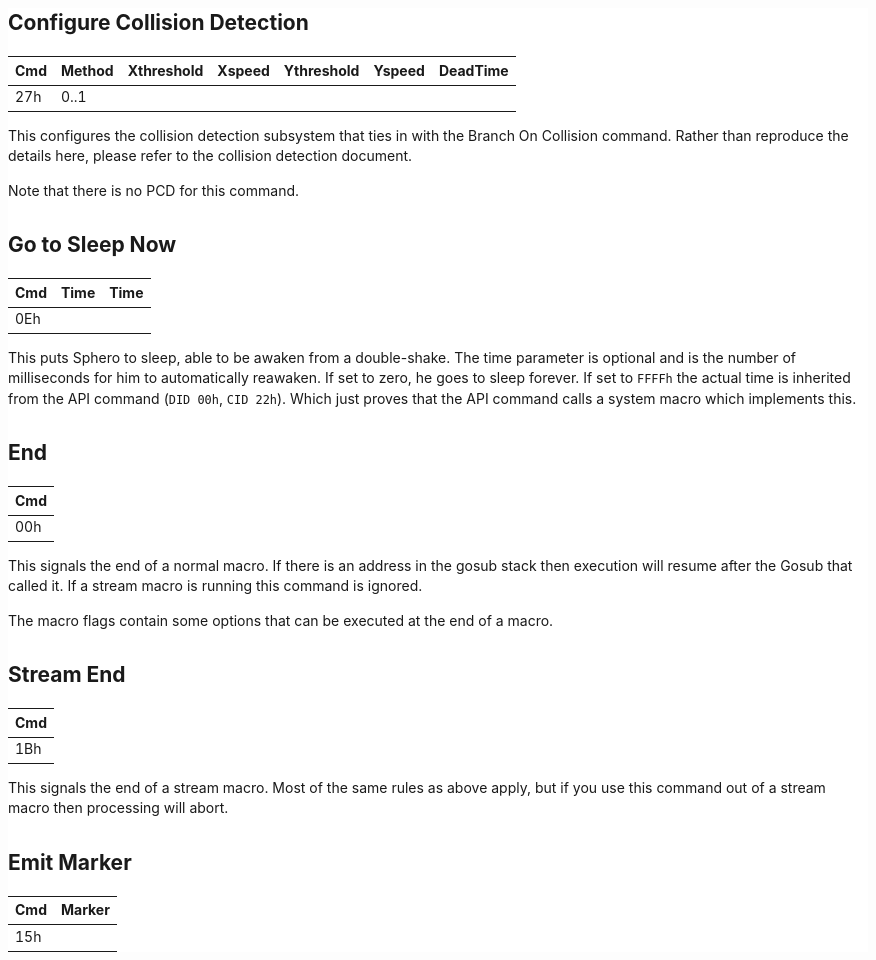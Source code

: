 ## Configure Collision Detection

Cmd | Method |  Xthreshold |  Xspeed |  Ythreshold |  Yspeed |  DeadTime
----|--------|-------------|---------|-------------|---------|----------
27h | 0..1   |  <any>      | <any>   | <any>       | <any>   | <any>

This configures the collision detection subsystem that ties in with the Branch On Collision command.
Rather than reproduce the details here, please refer to the collision detection document.

Note that there is no PCD for this command.

## Go to Sleep Now

Cmd | Time  |  Time
----|-------|-------
0Eh | <msb> | <lsb>

This puts Sphero to sleep, able to be awaken from a double-shake.
The time parameter is optional and is the number of milliseconds for him to automatically reawaken.
If set to zero, he goes to sleep forever.
If set to `FFFFh` the actual time is inherited from the API command (`DID 00h`, `CID 22h`).
Which just proves that the API command calls a system macro which implements this.

## End

Cmd |
----|
00h |

This signals the end of a normal macro.
If there is an address in the gosub stack then execution will resume after the Gosub that called it.
If a stream macro is running this command is ignored.

The macro flags contain some options that can be executed at the end of a macro.

## Stream End

Cmd |
----|
1Bh |

This signals the end of a stream macro.
Most of the same rules as above apply, but if you use this command out of a stream macro then processing will abort.

## Emit Marker

Cmd  | Marker
-----|---------
15h  | <val>
